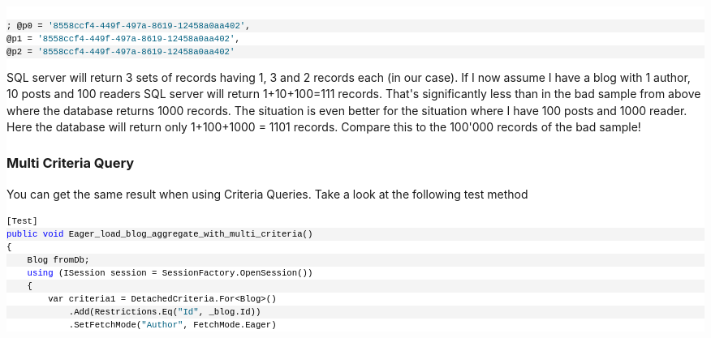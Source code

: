 <pre style="border-style: none; margin: 0em; padding: 0px; overflow: visible; font-size: 8pt; width: 100%; color: black; line-height: 12pt; font-family: consolas,'Courier New',courier,monospace; background-color: white;">&nbsp;</pre>
<pre style="border-style: none; margin: 0em; padding: 0px; overflow: visible; font-size: 8pt; width: 100%; color: black; line-height: 12pt; font-family: consolas,'Courier New',courier,monospace; background-color: #f4f4f4;">; @p0 = <span style="color: #006080;">'8558ccf4-449f-497a-8619-12458a0aa402'</span>, </pre>
<pre style="border-style: none; margin: 0em; padding: 0px; overflow: visible; font-size: 8pt; width: 100%; color: black; line-height: 12pt; font-family: consolas,'Courier New',courier,monospace; background-color: white;">@p1 = <span style="color: #006080;">'8558ccf4-449f-497a-8619-12458a0aa402'</span>, </pre>
<pre style="border-style: none; margin: 0em; padding: 0px; overflow: visible; font-size: 8pt; width: 100%; color: black; line-height: 12pt; font-family: consolas,'Courier New',courier,monospace; background-color: #f4f4f4;">@p2 = <span style="color: #006080;">'8558ccf4-449f-497a-8619-12458a0aa402'</span></pre>
</div>
</div>
<p>SQL server will return 3 sets of records having 1, 3 and 2 records each (in our case). If I now assume I have a blog with 1 author, 10 posts and 100 readers SQL server will return 1+10+100=111 records. That's significantly less than in the bad sample from above where the database returns 1000 records. The situation is even better for the situation where I have 100 posts and 1000 reader. Here the database will return only 1+100+1000 = 1101 records. Compare this to the 100'000 records of the bad sample!</p>
<h3>Multi Criteria Query</h3>
<p>You can get the same result when using Criteria Queries. Take a look at the following test method</p>
<div>
<div style="border-style: none; padding: 0px; overflow: visible; font-size: 8pt; width: 100%; color: black; line-height: 12pt; font-family: consolas,'Courier New',courier,monospace; background-color: #f4f4f4;">
<pre style="border-style: none; margin: 0em; padding: 0px; overflow: visible; font-size: 8pt; width: 100%; color: black; line-height: 12pt; font-family: consolas,'Courier New',courier,monospace; background-color: white;">[Test]</pre>
<pre style="border-style: none; margin: 0em; padding: 0px; overflow: visible; font-size: 8pt; width: 100%; color: black; line-height: 12pt; font-family: consolas,'Courier New',courier,monospace; background-color: #f4f4f4;"><span style="color: #0000ff;">public</span> <span style="color: #0000ff;">void</span> Eager_load_blog_aggregate_with_multi_criteria()</pre>
<pre style="border-style: none; margin: 0em; padding: 0px; overflow: visible; font-size: 8pt; width: 100%; color: black; line-height: 12pt; font-family: consolas,'Courier New',courier,monospace; background-color: white;">{</pre>
<pre style="border-style: none; margin: 0em; padding: 0px; overflow: visible; font-size: 8pt; width: 100%; color: black; line-height: 12pt; font-family: consolas,'Courier New',courier,monospace; background-color: #f4f4f4;">    Blog fromDb;</pre>
<pre style="border-style: none; margin: 0em; padding: 0px; overflow: visible; font-size: 8pt; width: 100%; color: black; line-height: 12pt; font-family: consolas,'Courier New',courier,monospace; background-color: white;">    <span style="color: #0000ff;">using</span> (ISession session = SessionFactory.OpenSession())</pre>
<pre style="border-style: none; margin: 0em; padding: 0px; overflow: visible; font-size: 8pt; width: 100%; color: black; line-height: 12pt; font-family: consolas,'Courier New',courier,monospace; background-color: #f4f4f4;">    {</pre>
<pre style="border-style: none; margin: 0em; padding: 0px; overflow: visible; font-size: 8pt; width: 100%; color: black; line-height: 12pt; font-family: consolas,'Courier New',courier,monospace; background-color: white;">        var criteria1 = DetachedCriteria.For&lt;Blog&gt;()</pre>
<pre style="border-style: none; margin: 0em; padding: 0px; overflow: visible; font-size: 8pt; width: 100%; color: black; line-height: 12pt; font-family: consolas,'Courier New',courier,monospace; background-color: #f4f4f4;">            .Add(Restrictions.Eq(<span style="color: #006080;">"Id"</span>, _blog.Id))</pre>
<pre style="border-style: none; margin: 0em; padding: 0px; overflow: visible; font-size: 8pt; width: 100%; color: black; line-height: 12pt; font-family: consolas,'Courier New',courier,monospace; background-color: white;">            .SetFetchMode(<span style="color: #006080;">"Author"</span>, FetchMode.Eager)</pre>